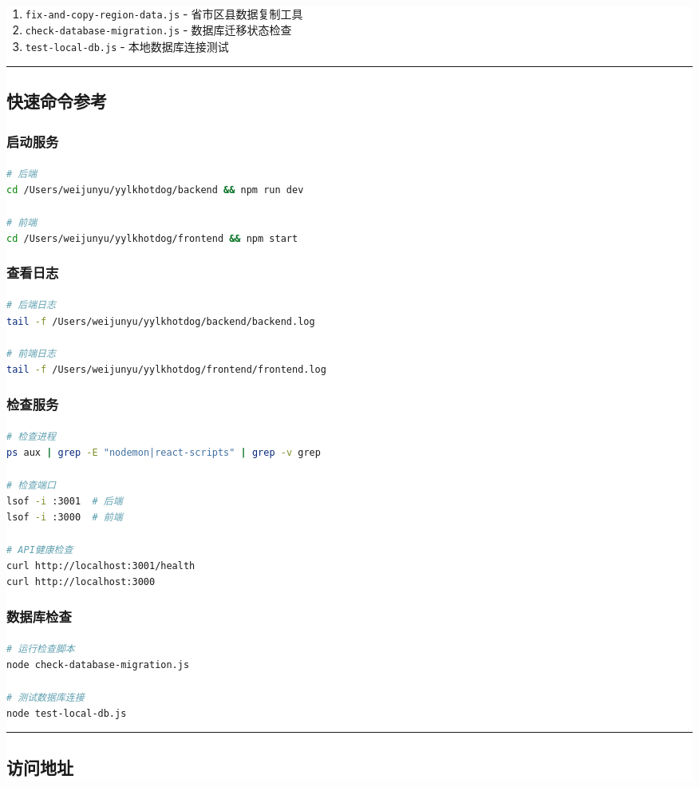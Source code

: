 1. `fix-and-copy-region-data.js` - 省市区县数据复制工具
2. `check-database-migration.js` - 数据库迁移状态检查
3. `test-local-db.js` - 本地数据库连接测试

---

## 快速命令参考

### 启动服务
```bash
# 后端
cd /Users/weijunyu/yylkhotdog/backend && npm run dev

# 前端
cd /Users/weijunyu/yylkhotdog/frontend && npm start
```

### 查看日志
```bash
# 后端日志
tail -f /Users/weijunyu/yylkhotdog/backend/backend.log

# 前端日志
tail -f /Users/weijunyu/yylkhotdog/frontend/frontend.log
```

### 检查服务
```bash
# 检查进程
ps aux | grep -E "nodemon|react-scripts" | grep -v grep

# 检查端口
lsof -i :3001  # 后端
lsof -i :3000  # 前端

# API健康检查
curl http://localhost:3001/health
curl http://localhost:3000
```

### 数据库检查
```bash
# 运行检查脚本
node check-database-migration.js

# 测试数据库连接
node test-local-db.js
```

---

## 访问地址

